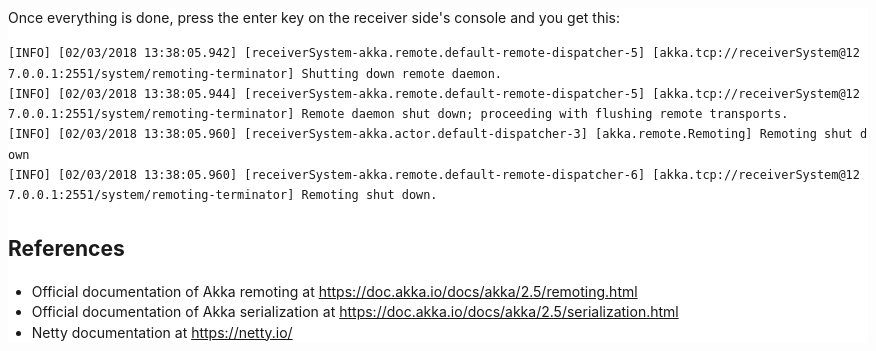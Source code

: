 Once everything is done, press the enter key on the receiver side's console and you get this:

```plaintext
[INFO] [02/03/2018 13:38:05.942] [receiverSystem-akka.remote.default-remote-dispatcher-5] [akka.tcp://receiverSystem@127.0.0.1:2551/system/remoting-terminator] Shutting down remote daemon.
[INFO] [02/03/2018 13:38:05.944] [receiverSystem-akka.remote.default-remote-dispatcher-5] [akka.tcp://receiverSystem@127.0.0.1:2551/system/remoting-terminator] Remote daemon shut down; proceeding with flushing remote transports.
[INFO] [02/03/2018 13:38:05.960] [receiverSystem-akka.actor.default-dispatcher-3] [akka.remote.Remoting] Remoting shut down
[INFO] [02/03/2018 13:38:05.960] [receiverSystem-akka.remote.default-remote-dispatcher-6] [akka.tcp://receiverSystem@127.0.0.1:2551/system/remoting-terminator] Remoting shut down.
````

## References 

- Official documentation of Akka remoting at https://doc.akka.io/docs/akka/2.5/remoting.html
- Official documentation of Akka serialization at https://doc.akka.io/docs/akka/2.5/serialization.html
- Netty documentation at https://netty.io/